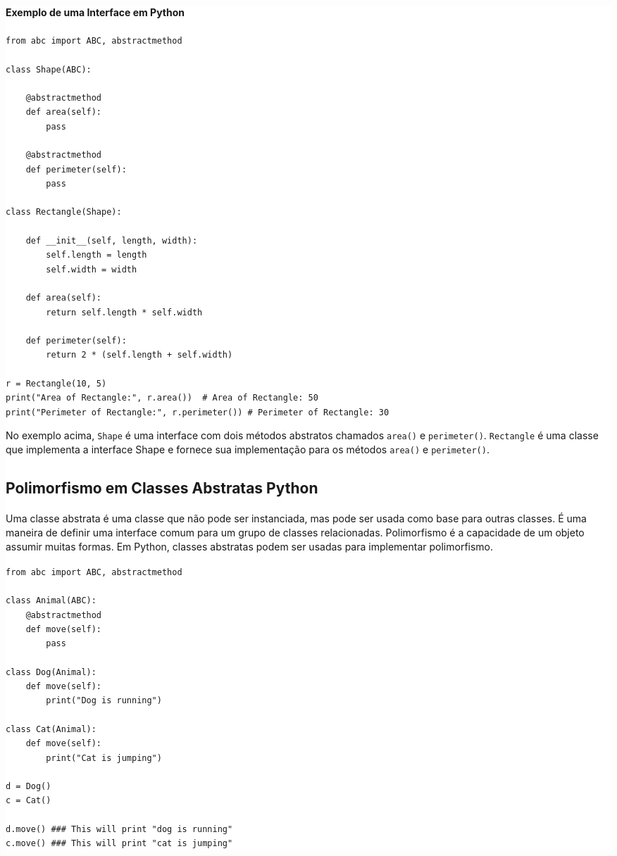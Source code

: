 #### Exemplo de uma Interface em Python

```python3
from abc import ABC, abstractmethod
 
class Shape(ABC):
     
    @abstractmethod
    def area(self):
        pass
 
    @abstractmethod
    def perimeter(self):
        pass
 
class Rectangle(Shape):
     
    def __init__(self, length, width):
        self.length = length
        self.width = width
     
    def area(self):
        return self.length * self.width
     
    def perimeter(self):
        return 2 * (self.length + self.width)

r = Rectangle(10, 5)
print("Area of Rectangle:", r.area())  # Area of Rectangle: 50
print("Perimeter of Rectangle:", r.perimeter()) # Perimeter of Rectangle: 30
```

No exemplo acima, `Shape` é uma interface com dois métodos abstratos chamados `area()` e `perimeter()`. `Rectangle` é uma classe que implementa a interface Shape e fornece sua implementação para os métodos `area()` e `perimeter()`.

## Polimorfismo em Classes Abstratas Python

Uma classe abstrata é uma classe que não pode ser instanciada, mas pode ser usada como base para outras classes. É uma maneira de definir uma interface comum para um grupo de classes relacionadas. Polimorfismo é a capacidade de um objeto assumir muitas formas. Em Python, classes abstratas podem ser usadas para implementar polimorfismo.

```python3
from abc import ABC, abstractmethod

class Animal(ABC):
    @abstractmethod
    def move(self):
        pass

class Dog(Animal):
    def move(self):
        print("Dog is running")

class Cat(Animal):
    def move(self):
        print("Cat is jumping")

d = Dog()
c = Cat()

d.move() ### This will print "dog is running"
c.move() ### This will print "cat is jumping"

```